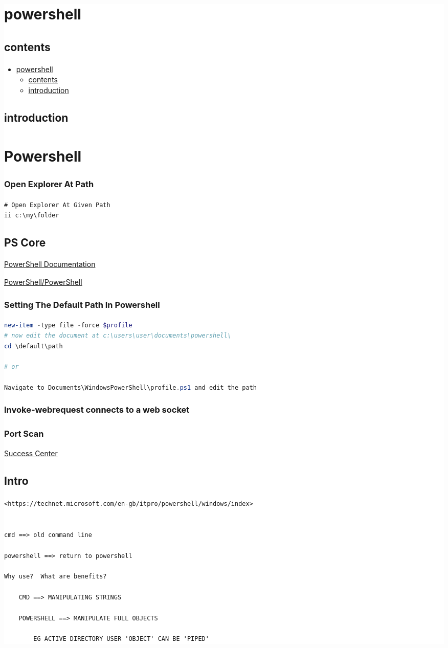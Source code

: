 # powershell

## contents
- [powershell](#powershell)
  - [contents](#contents)
  - [introduction](#introduction)

## introduction


# Powershell

### Open Explorer At  Path

```csharp
# Open Explorer At Given Path
ii c:\my\folder
```

## PS Core

[PowerShell Documentation](https://docs.microsoft.com/en-us/powershell/)

[PowerShell/PowerShell](https://github.com/PowerShell/PowerShell)

### Setting The Default Path In Powershell

```powershell
new-item -type file -force $profile
# now edit the document at c:\users\user\documents\powershell\
cd \default\path

# or

Navigate to Documents\WindowsPowerShell\profile.ps1 and edit the path
```

### Invoke-webrequest  connects to a web socket

### Port Scan

[Success Center](https://support.solarwinds.com/SuccessCenter/s/article/Use-PowerShell-to-test-that-a-port-is-open-on-a-server)

## Intro

```
<https://technet.microsoft.com/en-gb/itpro/powershell/windows/index>
	

cmd ==> old command line

powershell ==> return to powershell

Why use?  What are benefits?

	CMD ==> MANIPULATING STRINGS

	POWERSHELL ==> MANIPULATE FULL OBJECTS

		EG ACTIVE DIRECTORY USER 'OBJECT' CAN BE 'PIPED' 
```